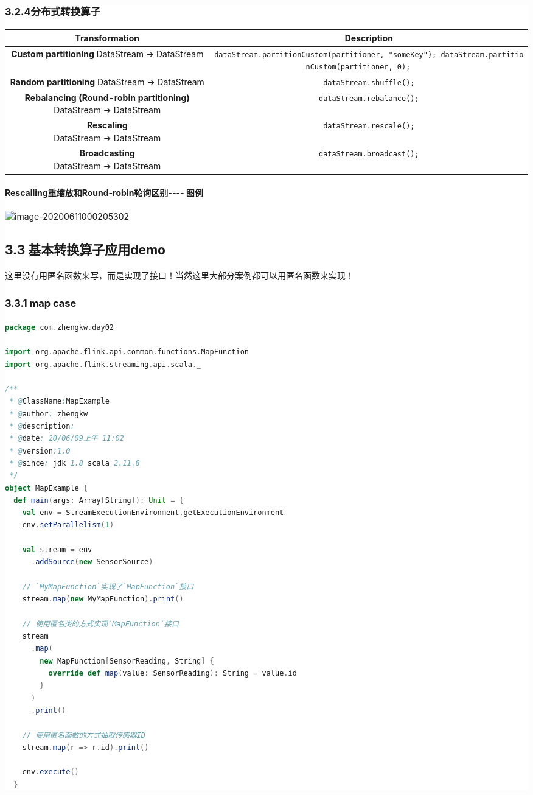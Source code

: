 

### 3.2.4分布式转换算子

|                        Transformation                        |                       **Description**                        |
| :----------------------------------------------------------: | :----------------------------------------------------------: |
|       **Custom partitioning** DataStream → DataStream        | `dataStream.partitionCustom(partitioner, "someKey"); dataStream.partitionCustom(partitioner, 0);     ` |
|       **Random partitioning** DataStream → DataStream        |                   `dataStream.shuffle();`                    |
| **Rebalancing (Round-robin partitioning)** DataStream → DataStream |                  `dataStream.rebalance();`                   |
|          **Rescaling**<br/>DataStream → DataStream           |                   `dataStream.rescale();`                    |
|         **Broadcasting**<br/>DataStream → DataStream         |                  `dataStream.broadcast();`                   |

#### Rescalling重缩放和Round-robin轮询区别---- 图例

![image-20200611000205302](C:\Users\swime\AppData\Roaming\Typora\typora-user-images\image-20200611000205302.png)

## 3.3  基本转换算子应用demo

这里没有用匿名函数来写，而是实现了接口！当然这里大部分案例都可以用匿名函数来实现！

### 3.3.1 map case

```scala
package com.zhengkw.day02

import org.apache.flink.api.common.functions.MapFunction
import org.apache.flink.streaming.api.scala._

/**
 * @ClassName:MapExample
 * @author: zhengkw
 * @description:
 * @date: 20/06/09上午 11:02
 * @version:1.0
 * @since: jdk 1.8 scala 2.11.8
 */
object MapExample {
  def main(args: Array[String]): Unit = {
    val env = StreamExecutionEnvironment.getExecutionEnvironment
    env.setParallelism(1)

    val stream = env
      .addSource(new SensorSource)

    // `MyMapFunction`实现了`MapFunction`接口
    stream.map(new MyMapFunction).print()

    // 使用匿名类的方式实现`MapFunction`接口
    stream
      .map(
        new MapFunction[SensorReading, String] {
          override def map(value: SensorReading): String = value.id
        }
      )
      .print()

    // 使用匿名函数的方式抽取传感器ID
    stream.map(r => r.id).print()

    env.execute()
  }
```